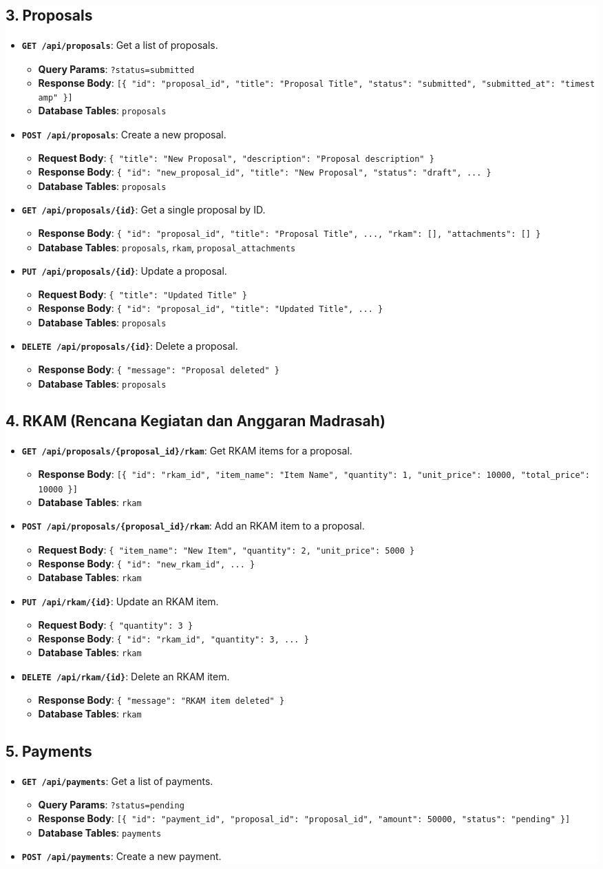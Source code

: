 ## 3. Proposals

- **`GET /api/proposals`**: Get a list of proposals.

  - **Query Params**: `?status=submitted`
  - **Response Body**: `[{ "id": "proposal_id", "title": "Proposal Title", "status": "submitted", "submitted_at": "timestamp" }]`
  - **Database Tables**: `proposals`
- **`POST /api/proposals`**: Create a new proposal.

  - **Request Body**: `{ "title": "New Proposal", "description": "Proposal description" }`
  - **Response Body**: `{ "id": "new_proposal_id", "title": "New Proposal", "status": "draft", ... }`
  - **Database Tables**: `proposals`
- **`GET /api/proposals/{id}`**: Get a single proposal by ID.

  - **Response Body**: `{ "id": "proposal_id", "title": "Proposal Title", ..., "rkam": [], "attachments": [] }`
  - **Database Tables**: `proposals`, `rkam`, `proposal_attachments`
- **`PUT /api/proposals/{id}`**: Update a proposal.

  - **Request Body**: `{ "title": "Updated Title" }`
  - **Response Body**: `{ "id": "proposal_id", "title": "Updated Title", ... }`
  - **Database Tables**: `proposals`
- **`DELETE /api/proposals/{id}`**: Delete a proposal.

  - **Response Body**: `{ "message": "Proposal deleted" }`
  - **Database Tables**: `proposals`

## 4. RKAM (Rencana Kegiatan dan Anggaran Madrasah)

- **`GET /api/proposals/{proposal_id}/rkam`**: Get RKAM items for a proposal.

  - **Response Body**: `[{ "id": "rkam_id", "item_name": "Item Name", "quantity": 1, "unit_price": 10000, "total_price": 10000 }]`
  - **Database Tables**: `rkam`
- **`POST /api/proposals/{proposal_id}/rkam`**: Add an RKAM item to a proposal.

  - **Request Body**: `{ "item_name": "New Item", "quantity": 2, "unit_price": 5000 }`
  - **Response Body**: `{ "id": "new_rkam_id", ... }`
  - **Database Tables**: `rkam`
- **`PUT /api/rkam/{id}`**: Update an RKAM item.

  - **Request Body**: `{ "quantity": 3 }`
  - **Response Body**: `{ "id": "rkam_id", "quantity": 3, ... }`
  - **Database Tables**: `rkam`
- **`DELETE /api/rkam/{id}`**: Delete an RKAM item.

  - **Response Body**: `{ "message": "RKAM item deleted" }`
  - **Database Tables**: `rkam`

## 5. Payments

- **`GET /api/payments`**: Get a list of payments.

  - **Query Params**: `?status=pending`
  - **Response Body**: `[{ "id": "payment_id", "proposal_id": "proposal_id", "amount": 50000, "status": "pending" }]`
  - **Database Tables**: `payments`
- **`POST /api/payments`**: Create a new payment.
